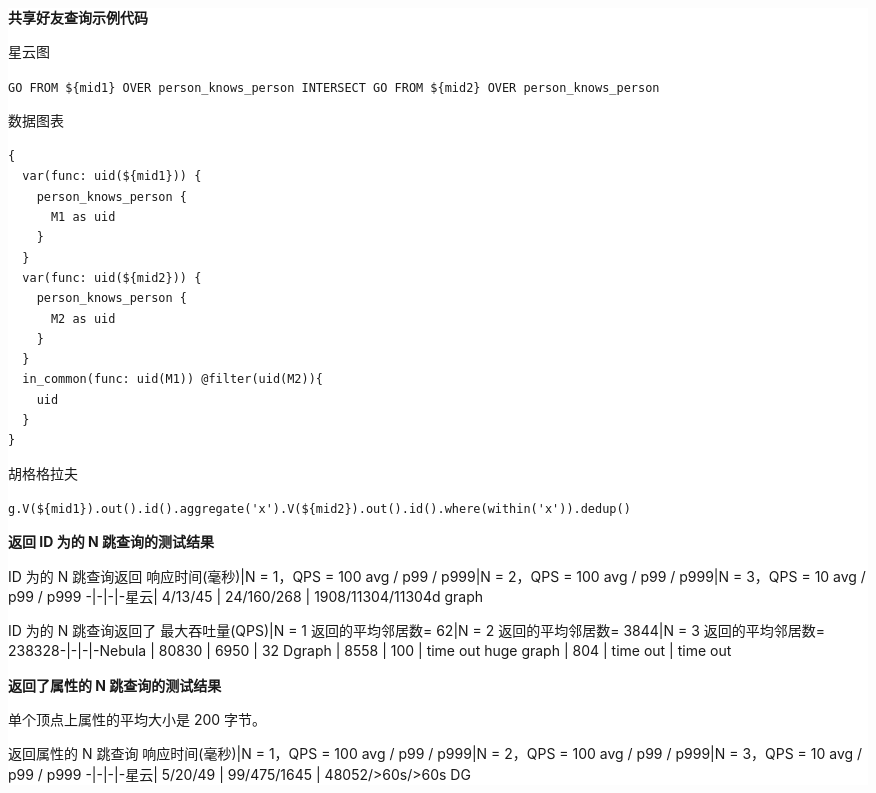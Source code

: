 **共享好友查询示例代码**

星云图

```
GO FROM ${mid1} OVER person_knows_person INTERSECT GO FROM ${mid2} OVER person_knows_person
```

数据图表

```
{
  var(func: uid(${mid1})) {
    person_knows_person {
      M1 as uid
    }
  }
  var(func: uid(${mid2})) {
    person_knows_person {
      M2 as uid
    }
  }
  in_common(func: uid(M1)) @filter(uid(M2)){
    uid
  }
}
```

胡格格拉夫

```
g.V(${mid1}).out().id().aggregate('x').V(${mid2}).out().id().where(within('x')).dedup()
```

**返回 ID 为的 N 跳查询的测试结果**

ID 为的 N 跳查询返回
响应时间(毫秒)|N = 1，QPS = 100
avg / p99 / p999|N = 2，QPS = 100
avg / p99 / p999|N = 3，QPS = 10
avg / p99 / p999 -|-|-|-星云| 4/13/45 | 24/160/268 | 1908/11304/11304d graph

ID 为的 N 跳查询返回了
最大吞吐量(QPS)|N = 1
返回的平均邻居数= 62|N = 2
返回的平均邻居数= 3844|N = 3
返回的平均邻居数= 238328-|-|-|-Nebula | 80830 | 6950 | 32 Dgraph | 8558 | 100 | time out huge graph | 804 | time out | time out

**返回了属性的 N 跳查询的测试结果**

单个顶点上属性的平均大小是 200 字节。

返回属性的 N 跳查询
响应时间(毫秒)|N = 1，QPS = 100
avg / p99 / p999|N = 2，QPS = 100
avg / p99 / p999|N = 3，QPS = 10
avg / p99 / p999 -|-|-|-星云| 5/20/49 | 99/475/1645 | 48052/>60s/>60s DG

